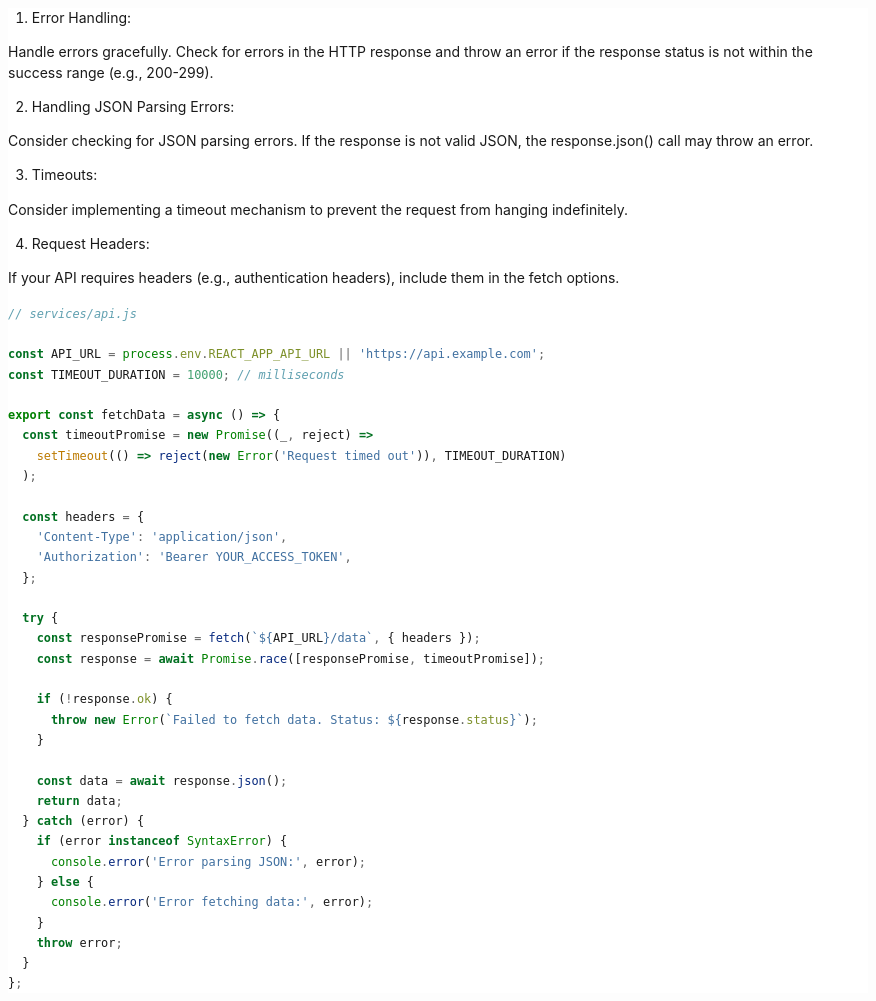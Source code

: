 1. Error Handling:

Handle errors gracefully. Check for errors in the HTTP response and throw an error if the response status is not within the success range (e.g., 200-299).

2. Handling JSON Parsing Errors:

Consider checking for JSON parsing errors. If the response is not valid JSON, the response.json() call may throw an error.

3. Timeouts:

Consider implementing a timeout mechanism to prevent the request from hanging indefinitely.

4. Request Headers:

If your API requires headers (e.g., authentication headers), include them in the fetch options.

```js
// services/api.js

const API_URL = process.env.REACT_APP_API_URL || 'https://api.example.com';
const TIMEOUT_DURATION = 10000; // milliseconds

export const fetchData = async () => {
  const timeoutPromise = new Promise((_, reject) =>
    setTimeout(() => reject(new Error('Request timed out')), TIMEOUT_DURATION)
  );

  const headers = {
    'Content-Type': 'application/json',
    'Authorization': 'Bearer YOUR_ACCESS_TOKEN',
  };

  try {
    const responsePromise = fetch(`${API_URL}/data`, { headers });
    const response = await Promise.race([responsePromise, timeoutPromise]);

    if (!response.ok) {
      throw new Error(`Failed to fetch data. Status: ${response.status}`);
    }

    const data = await response.json();
    return data;
  } catch (error) {
    if (error instanceof SyntaxError) {
      console.error('Error parsing JSON:', error);
    } else {
      console.error('Error fetching data:', error);
    }
    throw error;
  }
};

```
